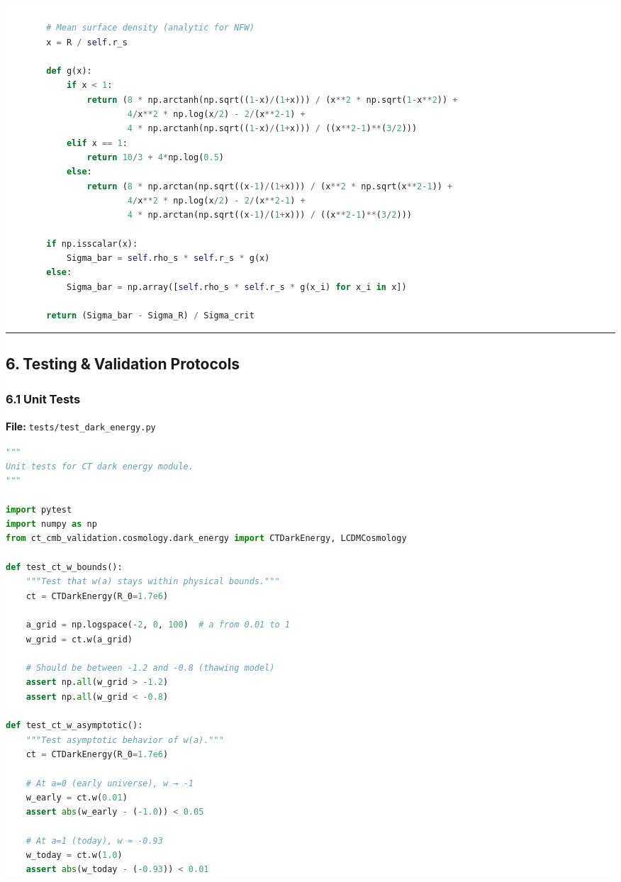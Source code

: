 ```python
        
        # Mean surface density (analytic for NFW)
        x = R / self.r_s
        
        def g(x):
            if x < 1:
                return (8 * np.arctanh(np.sqrt((1-x)/(1+x))) / (x**2 * np.sqrt(1-x**2)) +
                        4/x**2 * np.log(x/2) - 2/(x**2-1) +
                        4 * np.arctanh(np.sqrt((1-x)/(1+x))) / ((x**2-1)**(3/2)))
            elif x == 1:
                return 10/3 + 4*np.log(0.5)
            else:
                return (8 * np.arctan(np.sqrt((x-1)/(1+x))) / (x**2 * np.sqrt(x**2-1)) +
                        4/x**2 * np.log(x/2) - 2/(x**2-1) +
                        4 * np.arctan(np.sqrt((x-1)/(1+x))) / ((x**2-1)**(3/2)))
        
        if np.isscalar(x):
            Sigma_bar = self.rho_s * self.r_s * g(x)
        else:
            Sigma_bar = np.array([self.rho_s * self.r_s * g(x_i) for x_i in x])
        
        return (Sigma_bar - Sigma_R) / Sigma_crit
```

---

## 6. Testing & Validation Protocols

### 6.1 Unit Tests

**File:** `tests/test_dark_energy.py`

```python
"""
Unit tests for CT dark energy module.
"""

import pytest
import numpy as np
from ct_cmb_validation.cosmology.dark_energy import CTDarkEnergy, LCDMCosmology

def test_ct_w_bounds():
    """Test that w(a) stays within physical bounds."""
    ct = CTDarkEnergy(R_0=1.7e6)
    
    a_grid = np.logspace(-2, 0, 100)  # a from 0.01 to 1
    w_grid = ct.w(a_grid)
    
    # Should be between -1.2 and -0.8 (thawing model)
    assert np.all(w_grid > -1.2)
    assert np.all(w_grid < -0.8)

def test_ct_w_asymptotic():
    """Test asymptotic behavior of w(a)."""
    ct = CTDarkEnergy(R_0=1.7e6)
    
    # At a=0 (early universe), w → -1
    w_early = ct.w(0.01)
    assert abs(w_early - (-1.0)) < 0.05
    
    # At a=1 (today), w ≈ -0.93
    w_today = ct.w(1.0)
    assert abs(w_today - (-0.93)) < 0.01
```